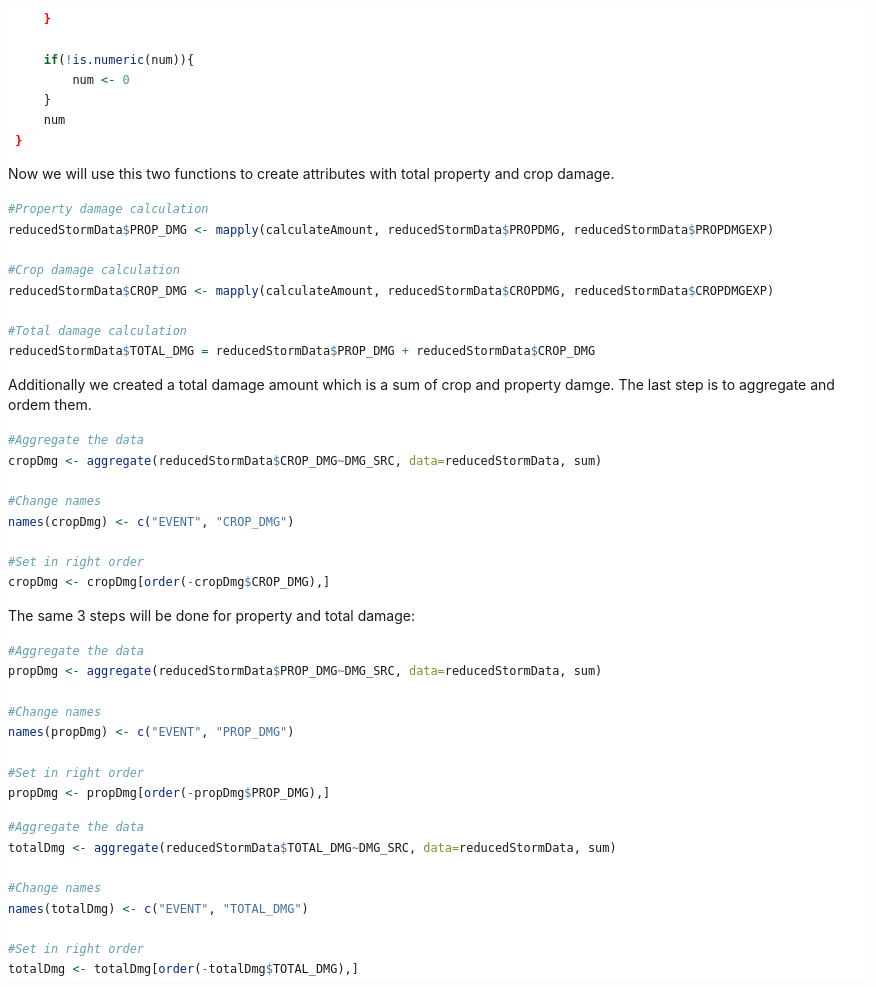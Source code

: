 ```r
     }
     
     if(!is.numeric(num)){
         num <- 0
     }
     num
 }
```
Now we will use this two functions to create attributes with total property and crop damage.

```r
#Property damage calculation
reducedStormData$PROP_DMG <- mapply(calculateAmount, reducedStormData$PROPDMG, reducedStormData$PROPDMGEXP)

#Crop damage calculation
reducedStormData$CROP_DMG <- mapply(calculateAmount, reducedStormData$CROPDMG, reducedStormData$CROPDMGEXP)

#Total damage calculation
reducedStormData$TOTAL_DMG = reducedStormData$PROP_DMG + reducedStormData$CROP_DMG
```

Additionally we created a total damage amount which is a sum of crop and property damge. The last step is to aggregate and ordem them.

```r
#Aggregate the data
cropDmg <- aggregate(reducedStormData$CROP_DMG~DMG_SRC, data=reducedStormData, sum)

#Change names
names(cropDmg) <- c("EVENT", "CROP_DMG")

#Set in right order
cropDmg <- cropDmg[order(-cropDmg$CROP_DMG),]
```
The same 3 steps will be done for property and total damage:

```r
#Aggregate the data
propDmg <- aggregate(reducedStormData$PROP_DMG~DMG_SRC, data=reducedStormData, sum)

#Change names
names(propDmg) <- c("EVENT", "PROP_DMG")

#Set in right order
propDmg <- propDmg[order(-propDmg$PROP_DMG),]
```


```r
#Aggregate the data
totalDmg <- aggregate(reducedStormData$TOTAL_DMG~DMG_SRC, data=reducedStormData, sum)

#Change names
names(totalDmg) <- c("EVENT", "TOTAL_DMG")

#Set in right order
totalDmg <- totalDmg[order(-totalDmg$TOTAL_DMG),]
```

